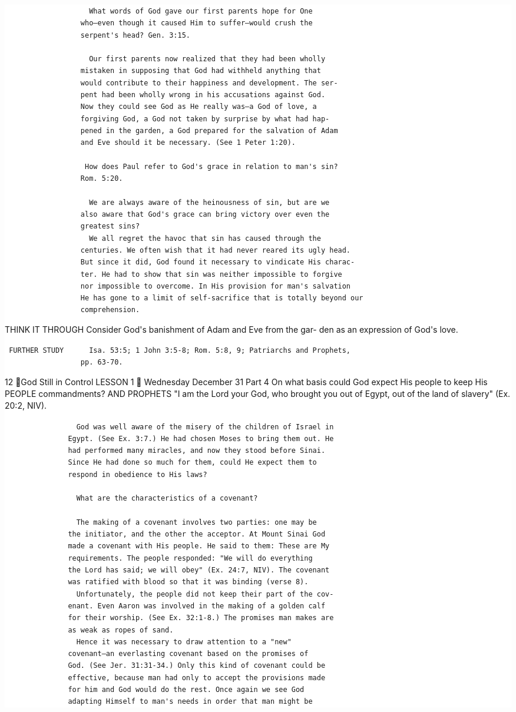                         What words of God gave our first parents hope for One
                      who—even though it caused Him to suffer—would crush the
                      serpent's head? Gen. 3:15.

                        Our first parents now realized that they had been wholly
                      mistaken in supposing that God had withheld anything that
                      would contribute to their happiness and development. The ser-
                      pent had been wholly wrong in his accusations against God.
                      Now they could see God as He really was—a God of love, a
                      forgiving God, a God not taken by surprise by what had hap-
                      pened in the garden, a God prepared for the salvation of Adam
                      and Eve should it be necessary. (See 1 Peter 1:20).

                       How does Paul refer to God's grace in relation to man's sin?
                      Rom. 5:20.

                        We are always aware of the heinousness of sin, but are we
                      also aware that God's grace can bring victory over even the
                      greatest sins?
                        We all regret the havoc that sin has caused through the
                      centuries. We often wish that it had never reared its ugly head.
                      But since it did, God found it necessary to vindicate His charac-
                      ter. He had to show that sin was neither impossible to forgive
                      nor impossible to overcome. In His provision for man's salvation
                      He has gone to a limit of self-sacrifice that is totally beyond our
                      comprehension.

THINK IT THROUGH        Consider God's banishment of Adam and Eve from the gar-
                      den as an expression of God's love.

     FURTHER STUDY      Isa. 53:5; 1 John 3:5-8; Rom. 5:8, 9; Patriarchs and Prophets,
                      pp. 63-70.



12
God Still in Control     LESSON 1                               ❑ Wednesday
                                                                 December 31
          Part 4   On what basis could God expect His people to keep His
        PEOPLE commandments?
           AND
      PROPHETS     "I am the Lord your God, who brought you out of Egypt, out
                 of the land of slavery" (Ex. 20:2, NIV).

                     God was well aware of the misery of the children of Israel in
                   Egypt. (See Ex. 3:7.) He had chosen Moses to bring them out. He
                   had performed many miracles, and now they stood before Sinai.
                   Since He had done so much for them, could He expect them to
                   respond in obedience to His laws?

                     What are the characteristics of a covenant?

                     The making of a covenant involves two parties: one may be
                   the initiator, and the other the acceptor. At Mount Sinai God
                   made a covenant with His people. He said to them: These are My
                   requirements. The people responded: "We will do everything
                   the Lord has said; we will obey" (Ex. 24:7, NIV). The covenant
                   was ratified with blood so that it was binding (verse 8).
                     Unfortunately, the people did not keep their part of the cov-
                   enant. Even Aaron was involved in the making of a golden calf
                   for their worship. (See Ex. 32:1-8.) The promises man makes are
                   as weak as ropes of sand.
                     Hence it was necessary to draw attention to a "new"
                   covenant—an everlasting covenant based on the promises of
                   God. (See Jer. 31:31-34.) Only this kind of covenant could be
                   effective, because man had only to accept the provisions made
                   for him and God would do the rest. Once again we see God
                   adapting Himself to man's needs in order that man might be
